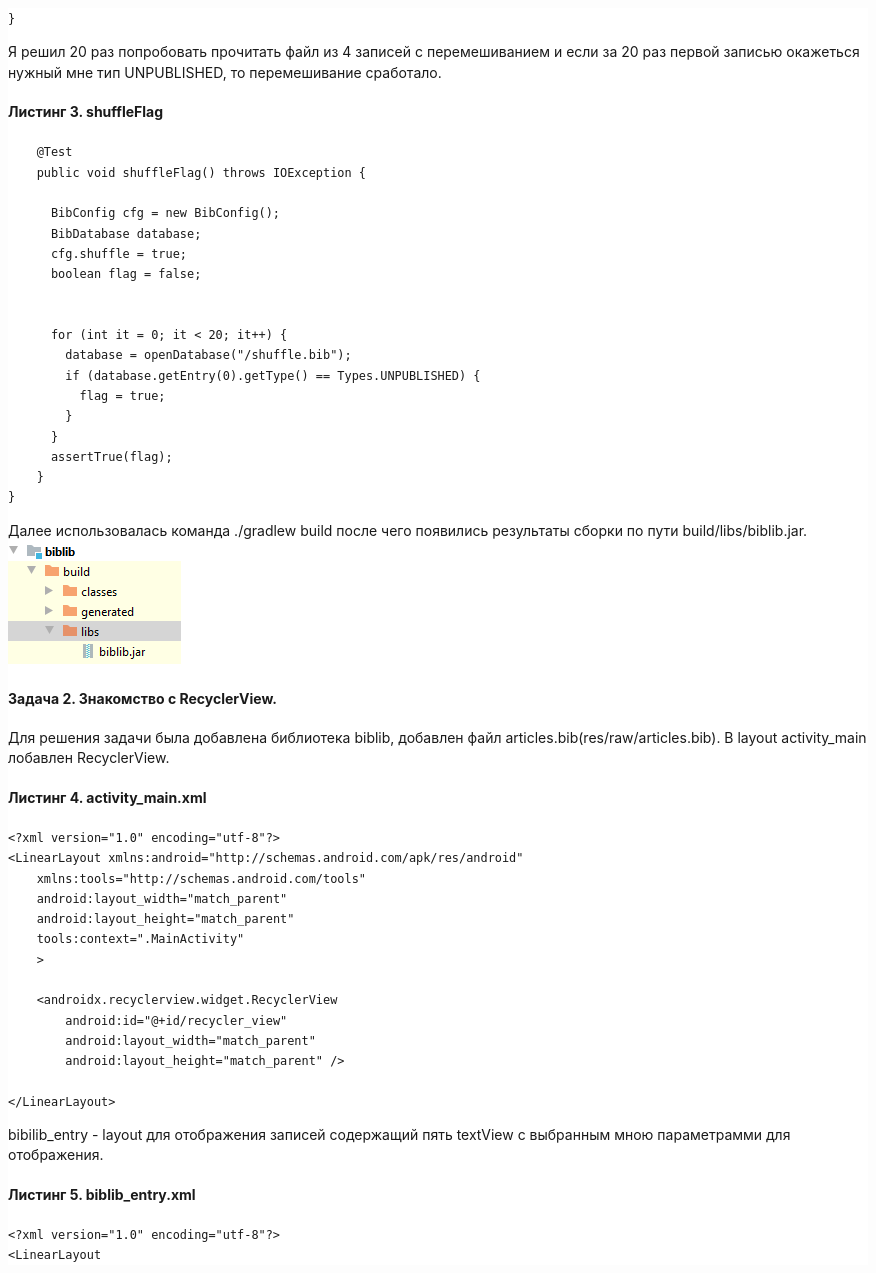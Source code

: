 ```
}
```
Я решил 20 раз попробовать прочитать файл из 4 записей с перемешиванием и если за 20 раз первой записью окажеться нужный мне тип UNPUBLISHED, то перемешивание сработало.
#### Листинг 3. shuffleFlag
```
    @Test
    public void shuffleFlag() throws IOException {

      BibConfig cfg = new BibConfig();
      BibDatabase database;
      cfg.shuffle = true;
      boolean flag = false;


      for (int it = 0; it < 20; it++) {
        database = openDatabase("/shuffle.bib");
        if (database.getEntry(0).getType() == Types.UNPUBLISHED) {
          flag = true;
        }
      }
      assertTrue(flag);
    }
}
```
Далее использовалась команда ./gradlew build после чего появились  результаты сборки по пути build/libs/biblib.jar.
![alt text]( https://github.com/3oDoR/Lab4Android/blob/main/png/1.png "./gradlew build")
#### Задача 2. Знакомство с RecyclerView.
Для решения задачи была добавлена библиотека biblib, добавлен файл articles.bib(res/raw/articles.bib).
В layout activity_main лобавлен RecyclerView.
#### Листинг 4. activity_main.xml
```
<?xml version="1.0" encoding="utf-8"?>
<LinearLayout xmlns:android="http://schemas.android.com/apk/res/android"
    xmlns:tools="http://schemas.android.com/tools"
    android:layout_width="match_parent"
    android:layout_height="match_parent"
    tools:context=".MainActivity"
    >

    <androidx.recyclerview.widget.RecyclerView
        android:id="@+id/recycler_view"
        android:layout_width="match_parent"
        android:layout_height="match_parent" />

</LinearLayout>
```
bibilib_entry - layout для отображения записей содержащий пять textView с выбранным мною параметрамми для отображения.
#### Листинг 5. biblib_entry.xml
```
<?xml version="1.0" encoding="utf-8"?>
<LinearLayout
```